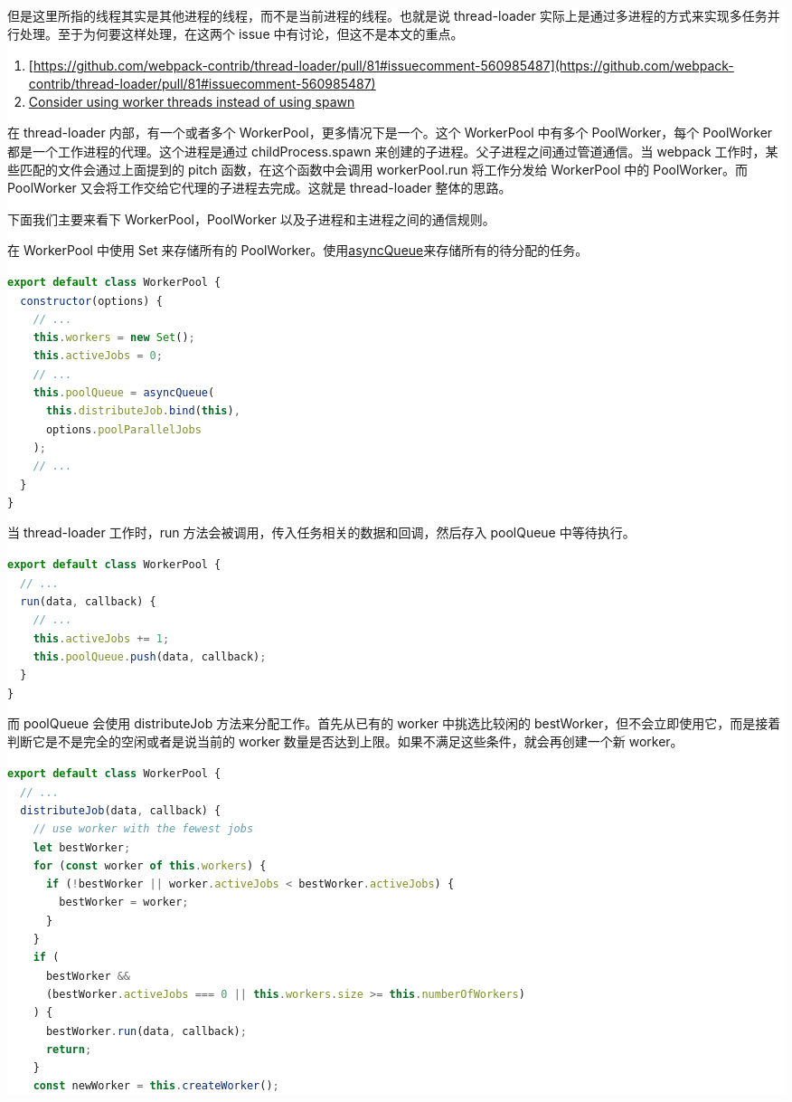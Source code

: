 但是这里所指的线程其实是其他进程的线程，而不是当前进程的线程。也就是说 thread-loader 实际上是通过多进程的方式来实现多任务并行处理。至于为何要这样处理，在这两个 issue 中有讨论，但这不是本文的重点。

1. [https://github.com/webpack-contrib/thread-loader/pull/81#issuecomment-560985487](https://github.com/webpack-contrib/thread-loader/pull/81#issuecomment-560985487)
2. [Consider using worker threads instead of using spawn](https://github.com/webpack-contrib/thread-loader/issues/61)

在 thread-loader 内部，有一个或者多个 WorkerPool，更多情况下是一个。这个 WorkerPool 中有多个 PoolWorker，每个 PoolWorker 都是一个工作进程的代理。这个进程是通过 childProcess.spawn 来创建的子进程。父子进程之间通过管道通信。当 webpack 工作时，某些匹配的文件会通过上面提到的 pitch 函数，在这个函数中会调用 workerPool.run 将工作分发给 WorkerPool 中的 PoolWorker。而 PoolWorker 又会将工作交给它代理的子进程去完成。这就是 thread-loader 整体的思路。

下面我们主要来看下 WorkerPool，PoolWorker 以及子进程和主进程之间的通信规则。

在 WorkerPool 中使用 Set 来存储所有的 PoolWorker。使用[asyncQueue](http://caolan.github.io/async/v3/docs.html#queue)来存储所有的待分配的任务。

```js
export default class WorkerPool {
  constructor(options) {
    // ...
    this.workers = new Set();
    this.activeJobs = 0;
    // ...
    this.poolQueue = asyncQueue(
      this.distributeJob.bind(this),
      options.poolParallelJobs
    );
    // ...
  }
}
```

当 thread-loader 工作时，run 方法会被调用，传入任务相关的数据和回调，然后存入 poolQueue 中等待执行。

```js
export default class WorkerPool {
  // ...
  run(data, callback) {
    // ...
    this.activeJobs += 1;
    this.poolQueue.push(data, callback);
  }
}
```

而 poolQueue 会使用 distributeJob 方法来分配工作。首先从已有的 worker 中挑选比较闲的 bestWorker，但不会立即使用它，而是接着判断它是不是完全的空闲或者是说当前的 worker 数量是否达到上限。如果不满足这些条件，就会再创建一个新 worker。

```js
export default class WorkerPool {
  // ...
  distributeJob(data, callback) {
    // use worker with the fewest jobs
    let bestWorker;
    for (const worker of this.workers) {
      if (!bestWorker || worker.activeJobs < bestWorker.activeJobs) {
        bestWorker = worker;
      }
    }
    if (
      bestWorker &&
      (bestWorker.activeJobs === 0 || this.workers.size >= this.numberOfWorkers)
    ) {
      bestWorker.run(data, callback);
      return;
    }
    const newWorker = this.createWorker();
```